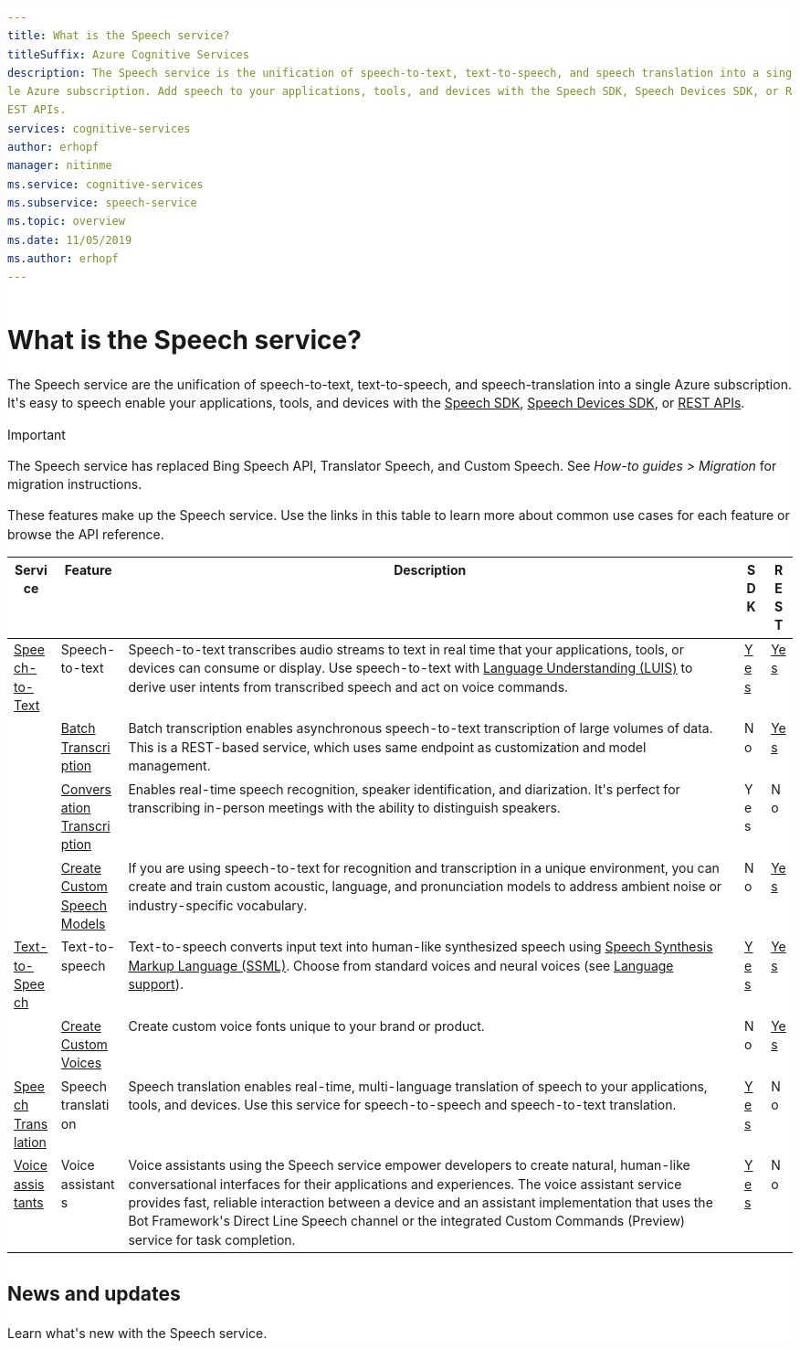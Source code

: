 ```yaml
---
title: What is the Speech service?
titleSuffix: Azure Cognitive Services
description: The Speech service is the unification of speech-to-text, text-to-speech, and speech translation into a single Azure subscription. Add speech to your applications, tools, and devices with the Speech SDK, Speech Devices SDK, or REST APIs.
services: cognitive-services
author: erhopf
manager: nitinme
ms.service: cognitive-services
ms.subservice: speech-service
ms.topic: overview
ms.date: 11/05/2019
ms.author: erhopf
---
```


# What is the Speech service?

The Speech service are the unification of speech-to-text, text-to-speech, and speech-translation into a single Azure subscription. It's easy to speech enable your applications, tools, and devices with the [Speech SDK](speech-sdk-reference.md), [Speech Devices SDK](https://aka.ms/sdsdk-quickstart), or [REST APIs](rest-apis.md).

> [!IMPORTANT]
> The Speech service has replaced Bing Speech API, Translator Speech, and Custom Speech. See _How-to guides > Migration_ for migration instructions.

These features make up the Speech service. Use the links in this table to learn more about common use cases for each feature or browse the API reference.

| Service | Feature | Description | SDK | REST |
| ------- | ------- | ----------- | --- | ---- |
| [Speech-to-Text](speech-to-text.md) | Speech-to-text | Speech-to-text transcribes audio streams to text in real time that your applications, tools, or devices can consume or display. Use speech-to-text with [Language Understanding (LUIS)](https://docs.microsoft.com/azure/cognitive-services/luis/) to derive user intents from transcribed speech and act on voice commands. | [Yes](https://docs.microsoft.com/azure/cognitive-services/speech-service/speech-sdk-reference) | [Yes](https://docs.microsoft.com/azure/cognitive-services/speech-service/rest-apis) |
|         | [Batch Transcription](batch-transcription.md) | Batch transcription enables asynchronous speech-to-text transcription of large volumes of data. This is a REST-based service, which uses same endpoint as customization and model management. | No | [Yes](https://westus.cris.ai/swagger/ui/index) |
|         | [Conversation Transcription](conversation-transcription-service.md) | Enables real-time speech recognition, speaker identification, and diarization. It's perfect for transcribing in-person meetings with the ability to distinguish speakers. | Yes | No |
|         | [Create Custom Speech Models](#customize-your-speech-experience) | If you are using speech-to-text for recognition and transcription in a unique environment, you can create and train custom acoustic, language, and pronunciation models to address ambient noise or industry-specific vocabulary. | No | [Yes](https://westus.cris.ai/swagger/ui/index) |
| [Text-to-Speech](text-to-speech.md) | Text-to-speech | Text-to-speech converts input text into human-like synthesized speech using [Speech Synthesis Markup Language (SSML)](text-to-speech.md#speech-synthesis-markup-language-ssml). Choose from standard voices and neural voices (see [Language support](language-support.md)). | [Yes](https://docs.microsoft.com/azure/cognitive-services/speech-service/speech-sdk-reference) | [Yes](https://docs.microsoft.com/azure/cognitive-services/speech-service/rest-apis) |
|         | [Create Custom Voices](#customize-your-speech-experience) | Create custom voice fonts unique to your brand or product. | No | [Yes](https://docs.microsoft.com/azure/cognitive-services/speech-service/rest-apis) |
| [Speech Translation](speech-translation.md) | Speech translation | Speech translation enables real-time, multi-language translation of speech to your applications, tools, and devices. Use this service for speech-to-speech and speech-to-text translation. | [Yes](https://docs.microsoft.com/azure/cognitive-services/speech-service/speech-sdk-reference) | No |
| [Voice assistants](voice-assistants.md) | Voice assistants | Voice assistants using the Speech service empower developers to create natural, human-like conversational interfaces for their applications and experiences. The voice assistant service provides fast, reliable interaction between a device and an assistant implementation that uses the Bot Framework's Direct Line Speech channel or the integrated Custom Commands (Preview) service for task completion. | [Yes](voice-assistants.md) | No |

## News and updates

Learn what's new with the Speech service.
